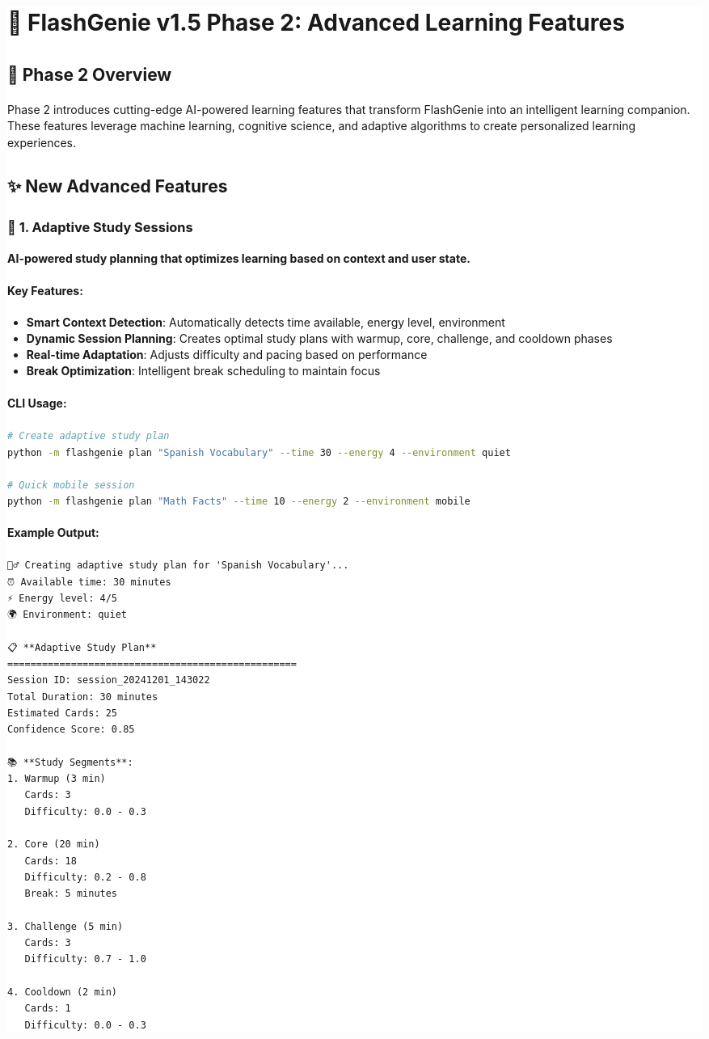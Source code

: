 # 🚀 FlashGenie v1.5 Phase 2: Advanced Learning Features

## 🎯 **Phase 2 Overview**

Phase 2 introduces cutting-edge AI-powered learning features that transform FlashGenie into an intelligent learning companion. These features leverage machine learning, cognitive science, and adaptive algorithms to create personalized learning experiences.

## ✨ **New Advanced Features**

### 🧠 **1. Adaptive Study Sessions**

**AI-powered study planning that optimizes learning based on context and user state.**

#### Key Features:
- **Smart Context Detection**: Automatically detects time available, energy level, environment
- **Dynamic Session Planning**: Creates optimal study plans with warmup, core, challenge, and cooldown phases
- **Real-time Adaptation**: Adjusts difficulty and pacing based on performance
- **Break Optimization**: Intelligent break scheduling to maintain focus

#### CLI Usage:
```bash
# Create adaptive study plan
python -m flashgenie plan "Spanish Vocabulary" --time 30 --energy 4 --environment quiet

# Quick mobile session
python -m flashgenie plan "Math Facts" --time 10 --energy 2 --environment mobile
```

#### Example Output:
```
🧞‍♂️ Creating adaptive study plan for 'Spanish Vocabulary'...
⏰ Available time: 30 minutes
⚡ Energy level: 4/5
🌍 Environment: quiet

📋 **Adaptive Study Plan**
==================================================
Session ID: session_20241201_143022
Total Duration: 30 minutes
Estimated Cards: 25
Confidence Score: 0.85

📚 **Study Segments**:
1. Warmup (3 min)
   Cards: 3
   Difficulty: 0.0 - 0.3

2. Core (20 min)
   Cards: 18
   Difficulty: 0.2 - 0.8
   Break: 5 minutes

3. Challenge (5 min)
   Cards: 3
   Difficulty: 0.7 - 1.0

4. Cooldown (2 min)
   Cards: 1
   Difficulty: 0.0 - 0.3
```
